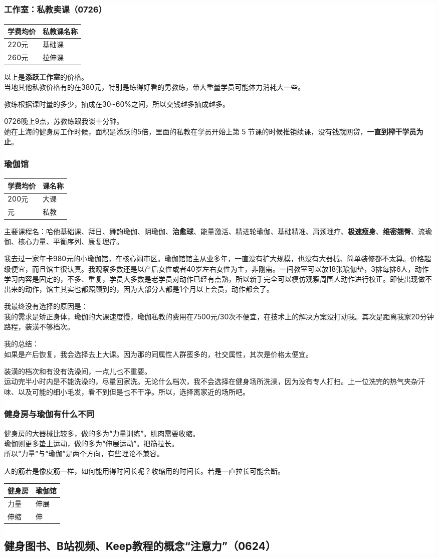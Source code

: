 
### 工作室：私教卖课（0726）

学费均价|私教课名称
---|---
220元|基础课
260元|拉伸课

以上是**添跃工作室**的价格。  
当地其他私教价格有的在380元，特别是练得好看的男教练，带大重量学员可能体力消耗大一些。


教练根据课时量的多少，抽成在30~60%之间，所以交钱越多抽成越多。

0726晚上9点，苏教练跟我谈十分钟。  
她在上海的健身房工作时候，面积是添跃的5倍，里面的私教在学员开始上第 5 节课的时候推销续课，没有钱就网贷，**一直到榨干学员为止**。  






### 瑜伽馆

学费均价|课名称
---|---
200元|大课
元|私教

主要课程名：哈他基础课、拜日、舞韵瑜伽、阴瑜伽、**治愈球**、能量激活、精进轮瑜伽、基础精准、肩颈理疗、**极速瘦身**、**维密翘臀**、流瑜伽、核心力量、平衡序列、康复理疗。

我去过一家年卡980元的小瑜伽馆，在核心闹市区。瑜伽馆馆主从业多年，一直没有扩大规模，也没有大器械、简单装修都不太算。价格超级便宜，而且馆主很认真。我观察多数还是以产后女性或者40岁左右女性为主，非刚需。一间教室可以放18张瑜伽垫，3排每排6人，动作学习内容是固定的，不多、重复，学员大多数是老学员对动作已经有点熟，所以新手完全可以模仿观察周围人动作进行校正。即使出现做不出来的动作，馆主其实也都照顾到的，因为大部分人都是1个月以上会员，动作都会了。  

我最终没有选择的原因是：  
我的需求是矫正身体，瑜伽的大课速度慢，瑜伽私教的费用在7500元/30次不便宜，在技术上的解决方案没打动我。其次是距离我家20分钟路程，装潢不够档次。  

我的总结：  
如果是产后恢复，我会选择去上大课。因为那的同属性人群蛮多的，社交属性，其次是价格太便宜。  

装潢的档次和有没有洗澡间，一点儿也不重要。  
运动完半小时内是不能洗澡的，尽量回家洗。无论什么档次，我不会选择在健身场所洗澡，因为没有专人打扫。上一位洗完的热气夹杂汗味、以及可能的细小毛发，看不到但是也不干净。所以，选择离家近的场所吧。  


### 健身房与瑜伽有什么不同

健身房的大器械比较多，做的多为“力量训练”。肌肉需要收缩。  
瑜伽则更多垫上运动，做的多为“伸展运动”。把筋拉长。  
所以“力量”与“瑜伽”是两个方向，有些理论不兼容。

人的筋若是像皮筋一样，如何能用得时间长呢？收缩用的时间长。若是一直拉长可能会断。

健身房|瑜伽馆
---|---
力量|伸展
伸缩|伸



## 健身图书、B站视频、Keep教程的概念“注意力”（0624）
